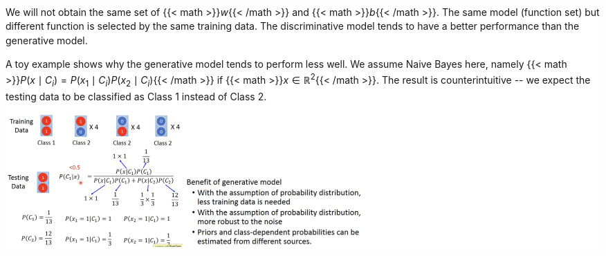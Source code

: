 We will not obtain the same set of {{< math >}}$w${{< /math >}} and {{< math >}}$b${{< /math >}}. The same model (function set) but different function is selected by the same training data. The discriminative model tends to have a better performance than the generative model.

A toy example shows why the generative model tends to perform less well. We assume Naive Bayes here, namely {{< math >}}$P(x \mid C_i) = P(x_1 \mid C_i)P(x_2 \mid C_i)${{< /math >}} if {{< math >}}$x \in \mathbb{R}^2${{< /math >}}. The result is counterintuitive -- we expect the testing data to be classified as Class 1 instead of Class 2.

<img src="assets/image-20240505202709608.png" alt="image-20240505202709608" style="zoom:25%;" />

<img src="assets/image-20240505211619095.png" alt="image-20240505211619095" style="zoom:25%;" />
